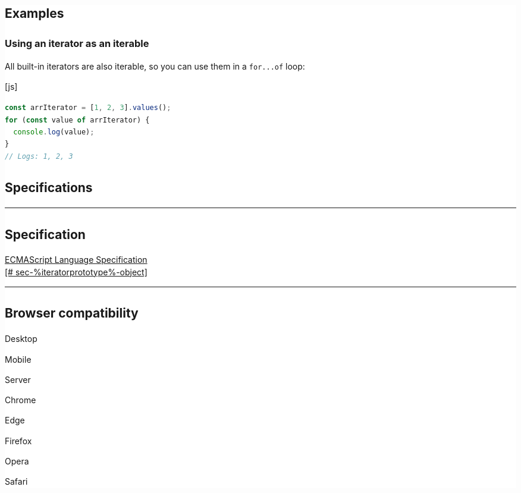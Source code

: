 
 
Examples
--------


 
### Using an iterator as an iterable 

 
All built-in iterators are also iterable, so you can use them in a
`for...of` loop:

 
 
[js]


```js
const arrIterator = [1, 2, 3].values();
for (const value of arrIterator) {
  console.log(value);
}
// Logs: 1, 2, 3
```




Specifications
--------------

 
  -----------------------------------------------------------------------
  Specification
  -----------------------------------------------------------------------
  [ECMAScript Language Specification\
  [\# sec-%iteratorprototype%-object]](#)

  -----------------------------------------------------------------------


Browser compatibility 
---------------------

 


Desktop

Mobile

Server

Chrome

Edge

Firefox

Opera

Safari

